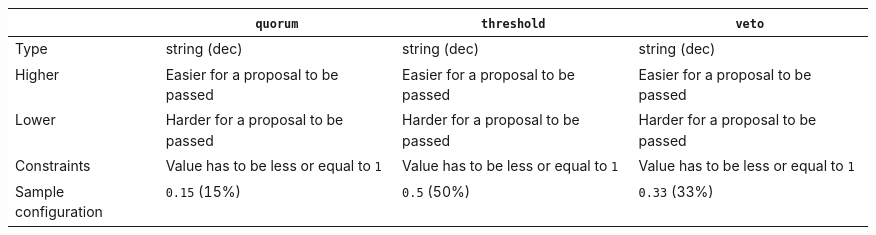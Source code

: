 |                      | `quorum`                             | `threshold`                          | `veto`                               |
| -------------------- | ------------------------------------ | ------------------------------------ | ------------------------------------ |
| Type                 | string (dec)                         | string (dec)                         | string (dec)                         |
| Higher               | Easier for a proposal to be passed   | Easier for a proposal to be passed   | Easier for a proposal to be passed   |
| Lower                | Harder for a proposal to be passed   | Harder for a proposal to be passed   | Harder for a proposal to be passed   |
| Constraints          | Value has to be less or equal to `1` | Value has to be less or equal to `1` | Value has to be less or equal to `1` |
| Sample configuration | `0.15` (15%)                         | `0.5` (50%)                          | `0.33` (33%)                         |
